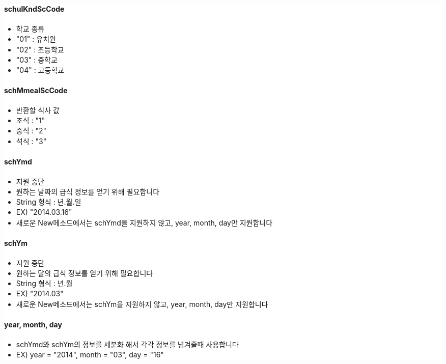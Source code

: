 
#### schulKndScCode
* 학교 종류
* "01" : 유치원
* "02" : 초등학교
* "03" : 중학교
* "04" : 고등학교


#### schMmealScCode
* 반환할 식사 값
* 조식 : "1"
* 중식 : "2"
* 석식 : "3"


#### schYmd
* 지원 중단
* 원하는 날짜의 급식 정보를 얻기 위해 필요합니다
* String 형식 : 년.월.일
* EX) "2014.03.16"
* 새로운 New메소드에서는 schYmd을 지원하지 않고, year, month, day만 지원합니다


#### schYm
* 지원 중단
* 원하는 달의 급식 정보를 얻기 위해 필요합니다
* String 형식 : 년.월
* EX) "2014.03"
* 새로운 New메소드에서는 schYm을 지원하지 않고, year, month, day만 지원합니다


#### year, month, day
* schYmd와 schYm의 정보를 세분화 해서 각각 정보를 넘겨줄때 사용합니다
* EX) year = "2014", month = "03", day = "16"